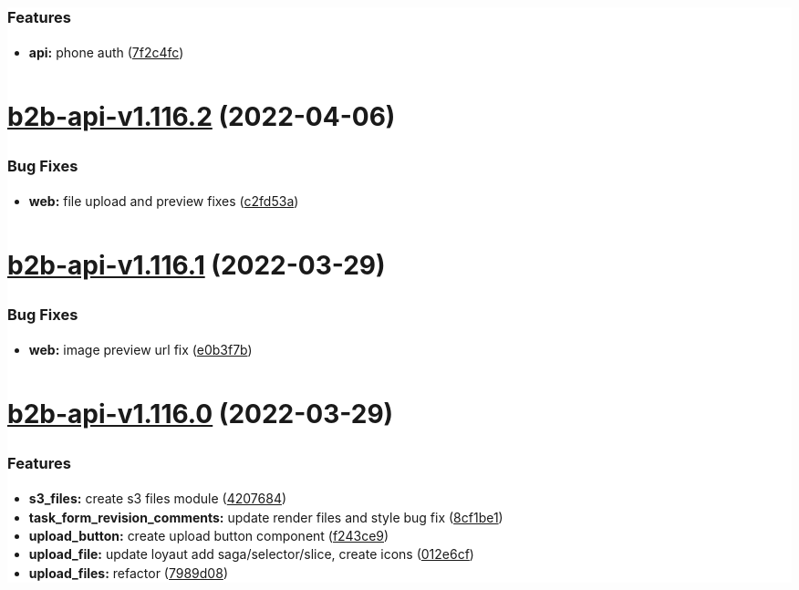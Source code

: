 
### Features

* **api:** phone auth ([7f2c4fc](https://gitlab.vmassive.ru/b2b/b2b-core/commit/7f2c4fcd4ba79af8686a073a82f9c70d57938691))

# [b2b-api-v1.116.2](https://gitlab.vmassive.ru/b2b/b2b-core/compare/b2b-api-v1.116.1...b2b-api-v1.116.2) (2022-04-06)


### Bug Fixes

* **web:** file upload and preview fixes ([c2fd53a](https://gitlab.vmassive.ru/b2b/b2b-core/commit/c2fd53aff5a80dbc29e7cabc5ba9b326788c3233))

# [b2b-api-v1.116.1](https://gitlab.vmassive.ru/b2b/b2b-core/compare/b2b-api-v1.116.0...b2b-api-v1.116.1) (2022-03-29)


### Bug Fixes

* **web:** image preview url fix ([e0b3f7b](https://gitlab.vmassive.ru/b2b/b2b-core/commit/e0b3f7b7b1bf49da2cbb5028d81f8f345babdd9a))

# [b2b-api-v1.116.0](https://gitlab.vmassive.ru/b2b/b2b-core/compare/b2b-api-v1.115.0...b2b-api-v1.116.0) (2022-03-29)


### Features

* **s3_files:** create s3 files module ([4207684](https://gitlab.vmassive.ru/b2b/b2b-core/commit/4207684ad202222ef5bcf768efb4fa74a03469f0))
* **task_form_revision_comments:** update render files and style bug fix ([8cf1be1](https://gitlab.vmassive.ru/b2b/b2b-core/commit/8cf1be155226bfa39dbd1b5a105113805892bb0e))
* **upload_button:** create upload button component ([f243ce9](https://gitlab.vmassive.ru/b2b/b2b-core/commit/f243ce9baaefbf101020ff8d13c5f3844131b9dd))
* **upload_file:** update loyaut add saga/selector/slice, create icons ([012e6cf](https://gitlab.vmassive.ru/b2b/b2b-core/commit/012e6cf4a09426f3dd707d2748b426e6f47a3b99))
* **upload_files:** refactor ([7989d08](https://gitlab.vmassive.ru/b2b/b2b-core/commit/7989d08e0a7b8edc3041d27187fe562a05e7844f))
